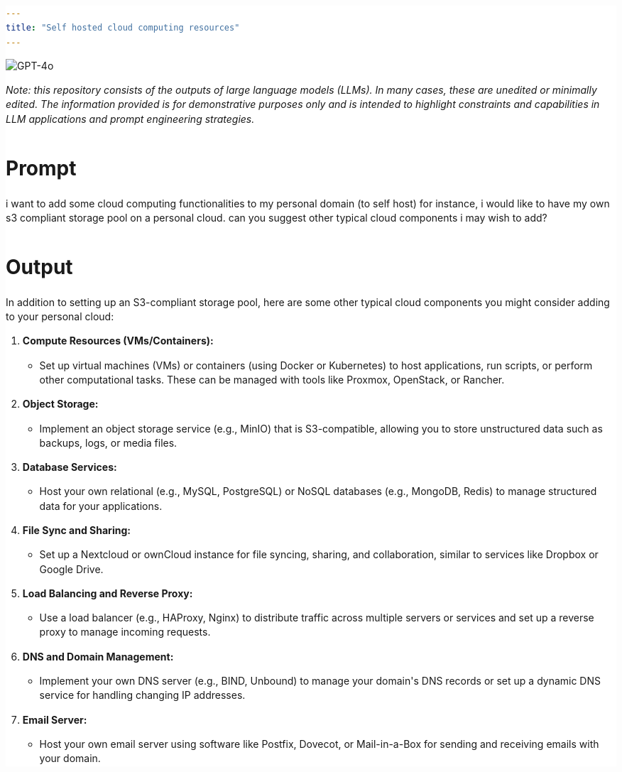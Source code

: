 ```yaml
---
title: "Self hosted cloud computing resources"
---
```

![GPT-4o](https://img.shields.io/badge/GPT--4o-3333FF?style=for-the-badge&logo=openai&logoColor=white)



*Note: this repository consists of the outputs of large language models (LLMs). In many cases, these are unedited or minimally edited. The information provided is for demonstrative purposes only and is intended to highlight constraints and capabilities in LLM applications and prompt engineering strategies.*


# Prompt
i want to add some cloud computing functionalities to my personal domain (to self host) for instance, i would like to have my own s3 compliant storage pool on a personal cloud. can you suggest other typical cloud components i may wish to add?

# Output
In addition to setting up an S3-compliant storage pool, here are some other typical cloud components you might consider adding to your personal cloud:

1. **Compute Resources (VMs/Containers):** 
   - Set up virtual machines (VMs) or containers (using Docker or Kubernetes) to host applications, run scripts, or perform other computational tasks. These can be managed with tools like Proxmox, OpenStack, or Rancher.

2. **Object Storage:**
   - Implement an object storage service (e.g., MinIO) that is S3-compatible, allowing you to store unstructured data such as backups, logs, or media files.

3. **Database Services:**
   - Host your own relational (e.g., MySQL, PostgreSQL) or NoSQL databases (e.g., MongoDB, Redis) to manage structured data for your applications.

4. **File Sync and Sharing:**
   - Set up a Nextcloud or ownCloud instance for file syncing, sharing, and collaboration, similar to services like Dropbox or Google Drive.

5. **Load Balancing and Reverse Proxy:**
   - Use a load balancer (e.g., HAProxy, Nginx) to distribute traffic across multiple servers or services and set up a reverse proxy to manage incoming requests.

6. **DNS and Domain Management:**
   - Implement your own DNS server (e.g., BIND, Unbound) to manage your domain's DNS records or set up a dynamic DNS service for handling changing IP addresses.

7. **Email Server:**
   - Host your own email server using software like Postfix, Dovecot, or Mail-in-a-Box for sending and receiving emails with your domain.
